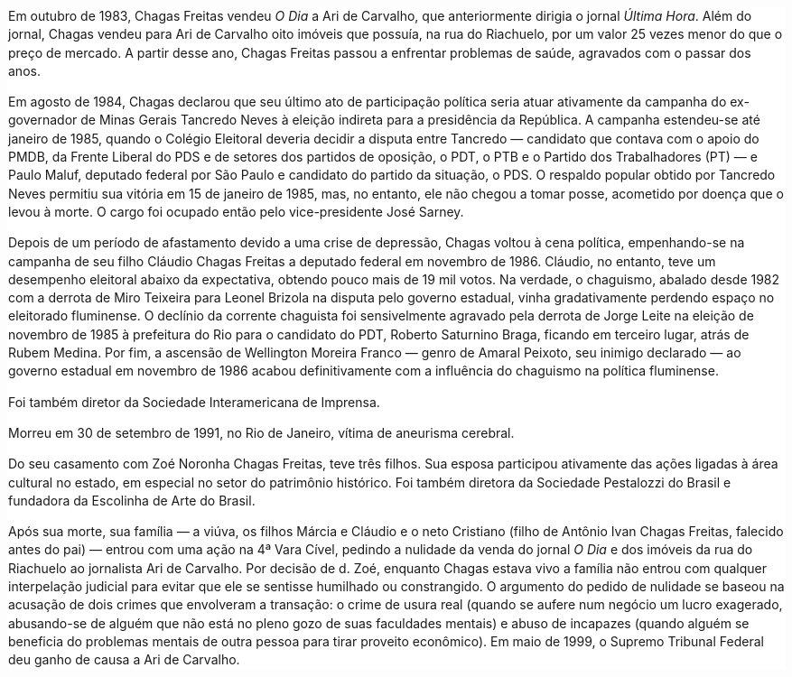 Em outubro de 1983, Chagas Freitas vendeu *O Dia* a Ari de Carvalho, que
anteriormente dirigia o jornal *Última Hora*. Além do jornal, Chagas
vendeu para Ari de Carvalho oito imóveis que possuía, na rua do
Riachuelo, por um valor 25 vezes menor do que o preço de mercado. A
partir desse ano, Chagas Freitas passou a enfrentar problemas de saúde,
agravados com o passar dos anos.

Em agosto de 1984, Chagas declarou que seu último ato de participação
política seria atuar ativamente da campanha do ex-governador de Minas
Gerais Tancredo Neves à eleição indireta para a presidência da
República. A campanha estendeu-se até janeiro de 1985, quando o Colégio
Eleitoral deveria decidir a disputa entre Tancredo — candidato que
contava com o apoio do PMDB, da Frente Liberal do PDS e de setores dos
partidos de oposição, o PDT, o PTB e o Partido dos Trabalhadores (PT) —
e Paulo Maluf, deputado federal por São Paulo e candidato do partido da
situação, o PDS. O respaldo popular obtido por Tancredo Neves permitiu
sua vitória em 15 de janeiro de 1985, mas, no entanto, ele não chegou a
tomar posse, acometido por doença que o levou à morte. O cargo foi
ocupado então pelo vice-presidente José Sarney.

Depois de um período de afastamento devido a uma crise de depressão,
Chagas voltou à cena política, empenhando-se na campanha de seu filho
Cláudio Chagas Freitas a deputado federal em novembro de 1986. Cláudio,
no entanto, teve um desempenho eleitoral abaixo da expectativa, obtendo
pouco mais de 19 mil votos. Na verdade, o chaguismo, abalado desde 1982
com a derrota de Miro Teixeira para Leonel Brizola na disputa pelo
governo estadual, vinha gradativamente perdendo espaço no eleitorado
fluminense. O declínio da corrente chaguista foi sensivelmente agravado
pela derrota de Jorge Leite na eleição de novembro de 1985 à prefeitura
do Rio para o candidato do PDT, Roberto Saturnino Braga, ficando em
terceiro lugar, atrás de Rubem Medina. Por fim, a ascensão de Wellington
Moreira Franco — genro de Amaral Peixoto, seu inimigo declarado — ao
governo estadual em novembro de 1986 acabou definitivamente com a
influência do chaguismo na política fluminense.

Foi também diretor da Sociedade Interamericana de Imprensa.

Morreu em 30 de setembro de 1991, no Rio de Janeiro, vítima de aneurisma
cerebral.

Do seu casamento com Zoé Noronha Chagas Freitas, teve três filhos. Sua
esposa participou ativamente das ações ligadas à área cultural no
estado, em especial no setor do patrimônio histórico. Foi também
diretora da Sociedade Pestalozzi do Brasil e fundadora da Escolinha de
Arte do Brasil.

Após sua morte, sua família — a viúva, os filhos Márcia e Cláudio e o
neto Cristiano (filho de Antônio Ivan Chagas Freitas, falecido antes do
pai) — entrou com uma ação na 4ª Vara Cível, pedindo a nulidade da venda
do jornal *O Dia* e dos imóveis da rua do Riachuelo ao jornalista Ari de
Carvalho. Por decisão de d. Zoé, enquanto Chagas estava vivo a família
não entrou com qualquer interpelação judicial para evitar que ele se
sentisse humilhado ou constrangido. O argumento do pedido de nulidade se
baseou na acusação de dois crimes que envolveram a transação: o crime de
usura real (quando se aufere num negócio um lucro exagerado, abusando-se
de alguém que não está no pleno gozo de suas faculdades mentais) e abuso
de incapazes (quando alguém se beneficia do problemas mentais de outra
pessoa para tirar proveito econômico). Em maio de 1999, o Supremo
Tribunal Federal deu ganho de causa a Ari de Carvalho.
